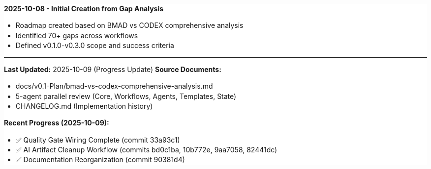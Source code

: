 **2025-10-08 - Initial Creation from Gap Analysis**
- Roadmap created based on BMAD vs CODEX comprehensive analysis
- Identified 70+ gaps across workflows
- Defined v0.1.0-v0.3.0 scope and success criteria

---

**Last Updated:** 2025-10-09 (Progress Update)
**Source Documents:**
- docs/v0.1-Plan/bmad-vs-codex-comprehensive-analysis.md
- 5-agent parallel review (Core, Workflows, Agents, Templates, State)
- CHANGELOG.md (Implementation history)

**Recent Progress (2025-10-09):**
- ✅ Quality Gate Wiring Complete (commit 33a93c1)
- ✅ AI Artifact Cleanup Workflow (commits bd0c1ba, 10b772e, 9aa7058, 82441dc)
- ✅ Documentation Reorganization (commit 90381d4)
